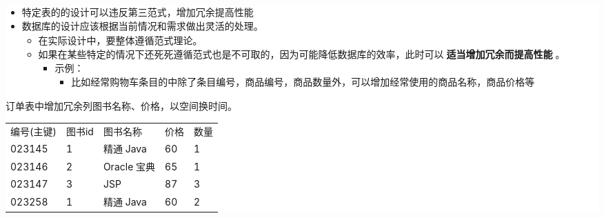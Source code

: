 * 特定表的的设计可以违反第三范式，增加冗余提高性能
* 数据库的设计应该根据当前情况和需求做出灵活的处理。
  + 在实际设计中，要整体遵循范式理论。
  + 如果在某些特定的情况下还死死遵循范式也是不可取的，因为可能降低数据库的效率，此时可以
    **适当增加冗余而提高性能**
    。
    - 示例：
      * 比如经常购物车条目的中除了条目编号，商品编号，商品数量外，可以增加经常使用的商品名称，商品价格等

订单表中增加冗余列图书名称、价格，以空间换时间。

|  |  |  |  |  |
| --- | --- | --- | --- | --- |
| 编号(主键) | 图书id | 图书名称 | 价格 | 数量 |
| 023145 | 1 | 精通  Java | 60 | 1 |
| 023146 | 2 | Oracle  宝典 | 65 | 1 |
| 023147 | 3 | JSP | 87 | 3 |
| 023258 | 1 | 精通  Java | 60 | 2 |